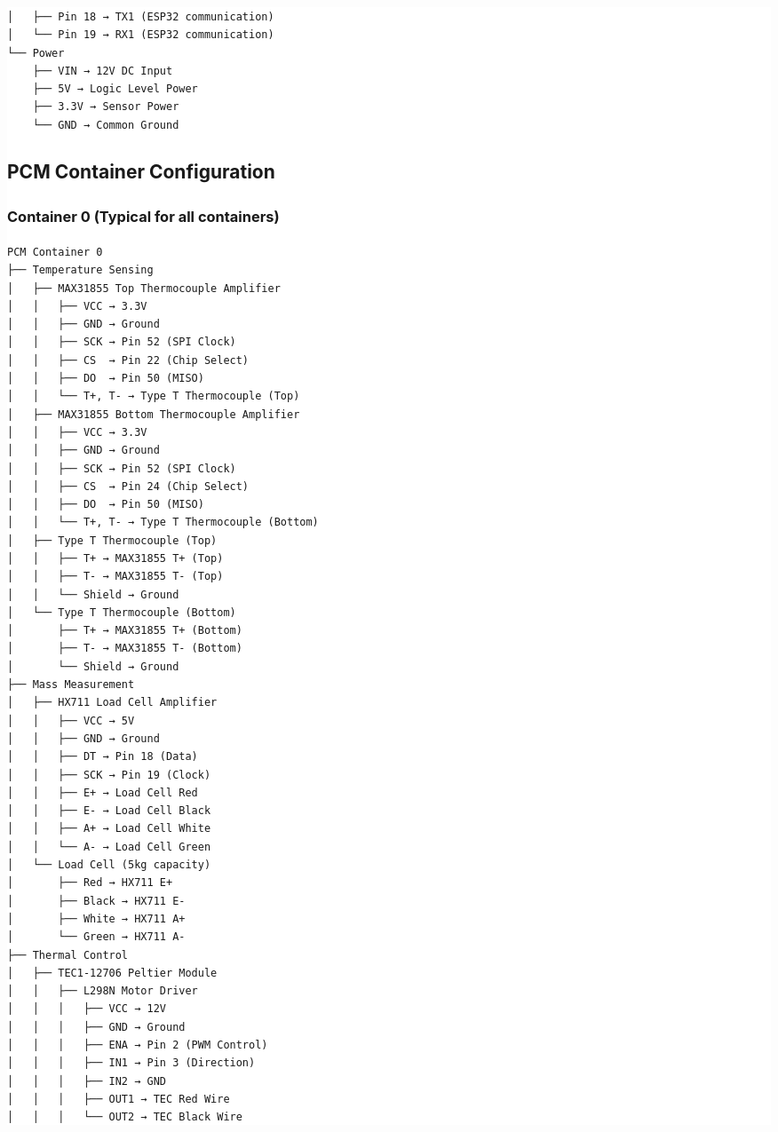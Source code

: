 ```
│   ├── Pin 18 → TX1 (ESP32 communication)
│   └── Pin 19 → RX1 (ESP32 communication)
└── Power
    ├── VIN → 12V DC Input
    ├── 5V → Logic Level Power
    ├── 3.3V → Sensor Power
    └── GND → Common Ground
```

## PCM Container Configuration

### Container 0 (Typical for all containers)
```
PCM Container 0
├── Temperature Sensing
│   ├── MAX31855 Top Thermocouple Amplifier
│   │   ├── VCC → 3.3V
│   │   ├── GND → Ground
│   │   ├── SCK → Pin 52 (SPI Clock)
│   │   ├── CS  → Pin 22 (Chip Select)
│   │   ├── DO  → Pin 50 (MISO)
│   │   └── T+, T- → Type T Thermocouple (Top)
│   ├── MAX31855 Bottom Thermocouple Amplifier
│   │   ├── VCC → 3.3V
│   │   ├── GND → Ground
│   │   ├── SCK → Pin 52 (SPI Clock)
│   │   ├── CS  → Pin 24 (Chip Select)
│   │   ├── DO  → Pin 50 (MISO)
│   │   └── T+, T- → Type T Thermocouple (Bottom)
│   ├── Type T Thermocouple (Top)
│   │   ├── T+ → MAX31855 T+ (Top)
│   │   ├── T- → MAX31855 T- (Top)
│   │   └── Shield → Ground
│   └── Type T Thermocouple (Bottom)
│       ├── T+ → MAX31855 T+ (Bottom)
│       ├── T- → MAX31855 T- (Bottom)
│       └── Shield → Ground
├── Mass Measurement
│   ├── HX711 Load Cell Amplifier
│   │   ├── VCC → 5V
│   │   ├── GND → Ground
│   │   ├── DT → Pin 18 (Data)
│   │   ├── SCK → Pin 19 (Clock)
│   │   ├── E+ → Load Cell Red
│   │   ├── E- → Load Cell Black
│   │   ├── A+ → Load Cell White
│   │   └── A- → Load Cell Green
│   └── Load Cell (5kg capacity)
│       ├── Red → HX711 E+
│       ├── Black → HX711 E-
│       ├── White → HX711 A+
│       └── Green → HX711 A-
├── Thermal Control
│   ├── TEC1-12706 Peltier Module
│   │   ├── L298N Motor Driver
│   │   │   ├── VCC → 12V
│   │   │   ├── GND → Ground
│   │   │   ├── ENA → Pin 2 (PWM Control)
│   │   │   ├── IN1 → Pin 3 (Direction)
│   │   │   ├── IN2 → GND
│   │   │   ├── OUT1 → TEC Red Wire
│   │   │   └── OUT2 → TEC Black Wire
```